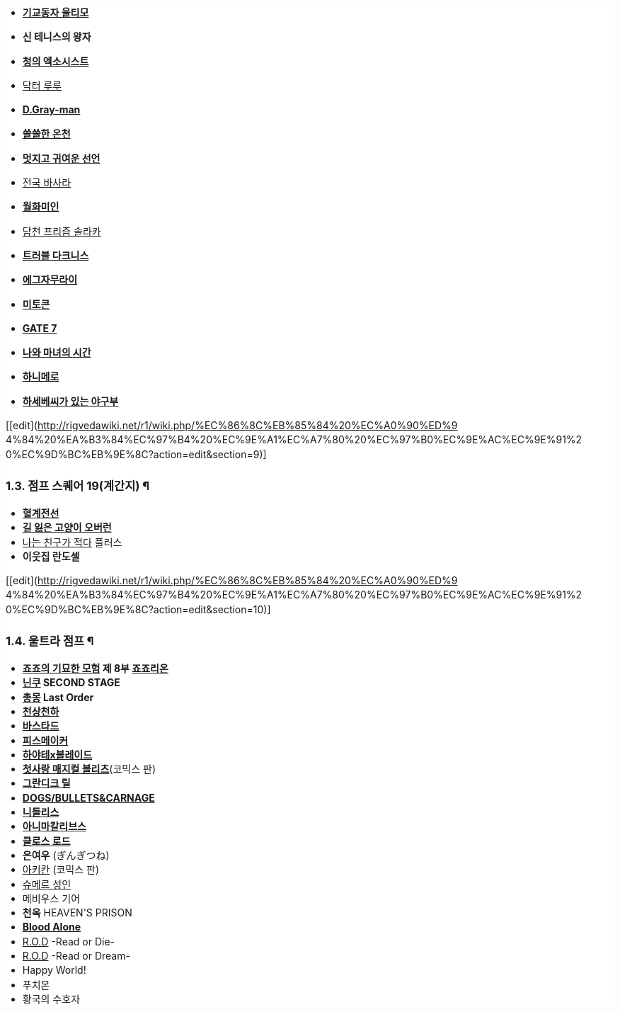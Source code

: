   * **[기교동자 울티모](%EA%B8%B0%EA%B5%90%EB%8F%99%EC%9E%90%20%EC%9A%B8%ED%8B%B0%EB%AA%A8.md)**
  * **신 테니스의 왕자**
  * **[청의 엑소시스트](%EC%B2%AD%EC%9D%98%20%EC%97%91%EC%86%8C%EC%8B%9C%EC%8A%A4%ED%8A%B8.md)**
  * [닥터 루루](%EB%8B%A5%ED%84%B0%20%EB%A3%A8%EB%A3%A8.md)
  * **[D.Gray-man](D.Gray-man.md)**
  * **[쓸쓸한 온천](%EC%93%B8%EC%93%B8%ED%95%9C%20%EC%98%A8%EC%B2%9C.md)**  

  * **[멋지고 귀여운 선언](%EB%A9%8B%EC%A7%80%EA%B3%A0%20%EA%B7%80%EC%97%AC%EC%9A%B4%20%EC%84%A0%EC%96%B8.md)**
  * [전국 바사라](%EC%A0%84%EA%B5%AD%20%EB%B0%94%EC%82%AC%EB%9D%BC.md)
  * **[월화미인](%EC%9B%94%ED%99%94%EB%AF%B8%EC%9D%B8.md)**
  * [담천 프리즘 솔라카](%EB%8B%B4%EC%B2%9C%20%ED%94%84%EB%A6%AC%EC%A6%98%20%EC%86%94%EB%9D%BC%EC%B9%B4.md)
  * **[트러블 다크니스](%ED%8A%B8%EB%9F%AC%EB%B8%94%20%EB%8B%A4%ED%81%AC%EB%8B%88%EC%8A%A4.md)**
  * **[에그자무라이](%EC%97%90%EA%B7%B8%EC%9E%90%EB%AC%B4%EB%9D%BC%EC%9D%B4.md)**  

  * **[미토콘](%EB%AF%B8%ED%86%A0%EC%BD%98.md)**
  * **[GATE 7](GATE%207.md)**
  * **[나와 마녀의 시간](%EB%82%98%EC%99%80%20%EB%A7%88%EB%85%80%EC%9D%98%20%EC%8B%9C%EA%B0%84.md)**
  * **[하니메로](%ED%95%98%EB%8B%88%EB%A9%94%EB%A1%9C.md)**
  * **[하세베씨가 있는 야구부](%ED%95%98%EC%84%B8%EB%B2%A0%EC%94%A8%EA%B0%80%20%EC%9E%88%EB%8A%94%20%EC%95%BC%EA%B5%AC%EB%B6%80.md)**  

[[edit](http://rigvedawiki.net/r1/wiki.php/%EC%86%8C%EB%85%84%20%EC%A0%90%ED%9
4%84%20%EA%B3%84%EC%97%B4%20%EC%9E%A1%EC%A7%80%20%EC%97%B0%EC%9E%AC%EC%9E%91%2
0%EC%9D%BC%EB%9E%8C?action=edit&section=9)]

### 1.3. 점프 스퀘어 19(계간지) ¶

  * **[혈계전선](%ED%98%88%EA%B3%84%EC%A0%84%EC%84%A0.md)**
  * **[길 잃은 고양이 오버런](%EA%B8%B8%20%EC%9E%83%EC%9D%80%20%EA%B3%A0%EC%96%91%EC%9D%B4%20%EC%98%A4%EB%B2%84%EB%9F%B0.md)**
  * [나는 친구가 적다](%EB%82%98%EB%8A%94%20%EC%B9%9C%EA%B5%AC%EA%B0%80%20%EC%A0%81%EB%8B%A4.md) 플러스
  * **이웃집 란도셀**  

[[edit](http://rigvedawiki.net/r1/wiki.php/%EC%86%8C%EB%85%84%20%EC%A0%90%ED%9
4%84%20%EA%B3%84%EC%97%B4%20%EC%9E%A1%EC%A7%80%20%EC%97%B0%EC%9E%AC%EC%9E%91%2
0%EC%9D%BC%EB%9E%8C?action=edit&section=10)]

### 1.4. 울트라 점프 ¶

  * **[죠죠의 기묘한 모험](%EC%A3%A0%EC%A3%A0%EC%9D%98%20%EA%B8%B0%EB%AC%98%ED%95%9C%20%EB%AA%A8%ED%97%98.md) 제 8부 [죠죠리온](%EC%A3%A0%EC%A3%A0%EB%A6%AC%EC%98%A8.md)**
  * **[닌쿠](%EB%8B%8C%EC%BF%A0.md) SECOND STAGE**
  * **[총몽](%EC%B4%9D%EB%AA%BD.md) Last Order**
  * **[천상천하](%EC%B2%9C%EC%83%81%EC%B2%9C%ED%95%98.md)**
  * **[바스타드](%EB%B0%94%EC%8A%A4%ED%83%80%EB%93%9C.md)**
  * **[피스메이커](%ED%94%BC%EC%8A%A4%EB%A9%94%EC%9D%B4%EC%BB%A4.md)**
  * **[하야테x블레이드](%ED%95%98%EC%95%BC%ED%85%8Cx%EB%B8%94%EB%A0%88%EC%9D%B4%EB%93%9C.md)**
  * **[첫사랑 매지컬 블리츠](%EC%B2%AB%EC%82%AC%EB%9E%91%20%EB%A7%A4%EC%A7%80%EC%BB%AC%20%EB%B8%94%EB%A6%AC%EC%B8%A0.md)**(코믹스 판) 
  * **[그란디크 릴](%EA%B7%B8%EB%9E%80%EB%94%94%ED%81%AC%20%EB%A6%B4.md)**
  * **[DOGS/BULLETS&CARNAGE](DOGS/BULLETS%26CARNAGE.md)**
  * **[니들리스](%EB%8B%88%EB%93%A4%EB%A6%AC%EC%8A%A4.md)**
  * **[아니마칼리브스](%EC%95%84%EB%8B%88%EB%A7%88%EC%B9%BC%EB%A6%AC%EB%B8%8C%EC%8A%A4.md)**
  * **[클로스 로드](%ED%81%B4%EB%A1%9C%EC%8A%A4%20%EB%A1%9C%EB%93%9C.md)**
  * **은여우** (ぎんぎつね)
  * [아키칸](%EC%95%84%ED%82%A4%EC%B9%B8.md) (코믹스 판)
  * [슈메르 성인](%EC%8A%88%EB%A9%94%EB%A5%B4%20%EC%84%B1%EC%9D%B8.md)
  * 메비우스 기어
  * **천옥** HEAVEN'S PRISON
  * **[Blood Alone](Blood%20Alone.md)**
  * [R.O.D](R.O.D.md) -Read or Die-
  * [R.O.D](R.O.D.md) -Read or Dream-
  * Happy World!
  * 푸치몬
  * 황국의 수호자